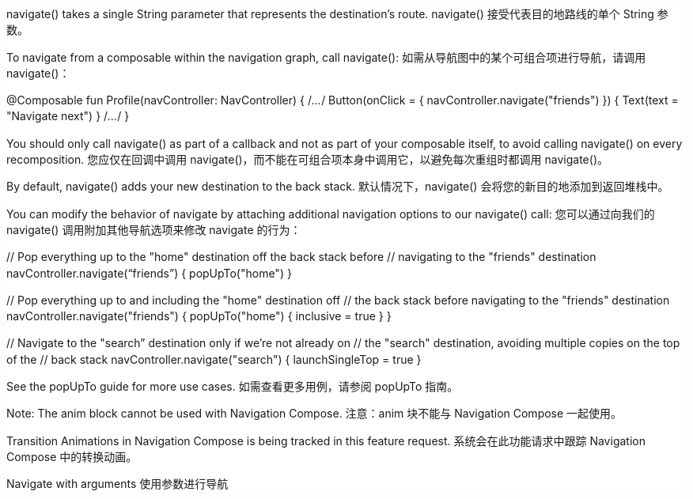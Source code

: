 navigate() takes a single String parameter that represents the destination’s route.
navigate() 接受代表目的地路线的单个 String 参数。

To navigate from a composable within the navigation graph, call navigate():
如需从导航图中的某个可组合项进行导航，请调用 navigate()：

@Composable
fun Profile(navController: NavController) {
    /*...*/
    Button(onClick = { navController.navigate("friends") }) {
        Text(text = "Navigate next")
    }
    /*...*/
}

You should only call navigate() as part of a callback and not as part of your composable itself, to avoid calling navigate() on every recomposition.
您应仅在回调中调用 navigate()，而不能在可组合项本身中调用它，以避免每次重组时都调用 navigate()。

By default, navigate() adds your new destination to the back stack.
默认情况下，navigate() 会将您的新目的地添加到返回堆栈中。

You can modify the behavior of navigate by attaching additional navigation options to our navigate() call:
您可以通过向我们的 navigate() 调用附加其他导航选项来修改 navigate 的行为：

// Pop everything up to the "home" destination off the back stack before
// navigating to the "friends" destination
navController.navigate(“friends”) {
    popUpTo("home")
}

// Pop everything up to and including the "home" destination off
// the back stack before navigating to the "friends" destination
navController.navigate("friends") {
    popUpTo("home") { inclusive = true }
}

// Navigate to the "search” destination only if we’re not already on
// the "search" destination, avoiding multiple copies on the top of the
// back stack
navController.navigate("search") {
    launchSingleTop = true
}

See the popUpTo guide for more use cases.
如需查看更多用例，请参阅 popUpTo 指南。

Note: The anim block cannot be used with Navigation Compose.
注意：anim 块不能与 Navigation Compose 一起使用。

Transition Animations in Navigation Compose is being tracked in this feature request.
系统会在此功能请求中跟踪 Navigation Compose 中的转换动画。

Navigate with arguments
使用参数进行导航
